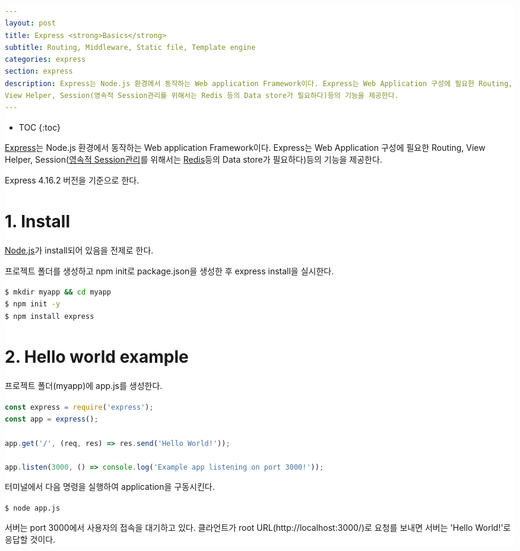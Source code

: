 ```yaml
---
layout: post
title: Express <strong>Basics</strong>
subtitle: Routing, Middleware, Static file, Template engine
categories: express
section: express
description: Express는 Node.js 환경에서 동작하는 Web application Framework이다. Express는 Web Application 구성에 필요한 Routing, View Helper, Session(영속적 Session관리를 위해서는 Redis 등의 Data store가 필요하다)등의 기능을 제공한다.
---
```


* TOC
{:toc}

[Express](http://expressjs.com/)는 Node.js 환경에서 동작하는 Web application Framework이다. Express는 Web Application 구성에 필요한 Routing, View Helper, Session([영속적 Session관리](http://poiemaweb.com/express/Express-Session-handling/)를 위해서는 [Redis](http://www.redis.io/)등의 Data store가 필요하다)등의 기능을 제공한다.

Express 4.16.2 버전을 기준으로 한다.

# 1. Install

[Node.js](https://nodejs.org/)가 install되어 있음을 전제로 한다.

프로젝트 폴더를 생성하고 npm init로 package.json을 생성한 후 express install을 실시한다.

```bash
$ mkdir myapp && cd myapp
$ npm init -y
$ npm install express
```

# 2. Hello world example

프로젝트 폴더(myapp)에 app.js를 생성한다.

```javascript
const express = require('express');
const app = express();

app.get('/', (req, res) => res.send('Hello World!'));

app.listen(3000, () => console.log('Example app listening on port 3000!'));
```

터미널에서 다음 명령을 실행하여 application을 구동시킨다.

```bash
$ node app.js
```

서버는 port 3000에서 사용자의 접속을 대기하고 있다. 클라언트가 root URL(http://localhost:3000/)로 요청를 보내면 서버는 'Hello World!'로 응답할 것이다.
